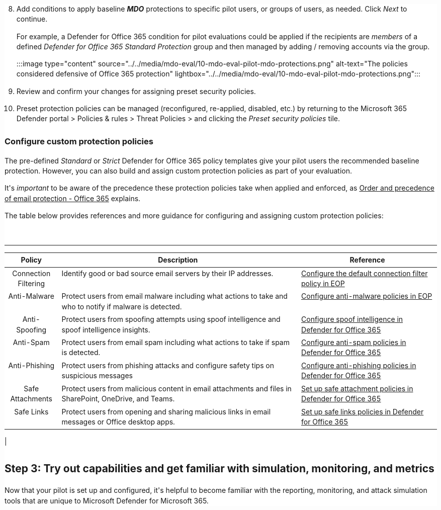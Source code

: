 8. Add conditions to apply baseline ***MDO*** protections to specific pilot users, or groups of users, as needed. Click *Next* to continue.

   For example, a Defender for Office 365 condition for pilot evaluations could be applied if the recipients are *members* of a defined *Defender for Office 365 Standard Protection* group and then managed by adding / removing accounts via the group.

   :::image type="content" source="../../media/mdo-eval/10-mdo-eval-pilot-mdo-protections.png" alt-text="The policies considered defensive of Office 365 protection" lightbox="../../media/mdo-eval/10-mdo-eval-pilot-mdo-protections.png":::

9. Review and confirm your changes for assigning preset security policies.
10. Preset protection policies can be managed (reconfigured, re-applied, disabled, etc.) by returning to the Microsoft 365 Defender portal > Policies & rules > Threat Policies > and clicking the *Preset security policies* tile.

### Configure custom protection policies

The pre-defined *Standard* or *Strict* Defender for Office 365 policy templates give your pilot users the recommended baseline protection. However, you can also build and assign custom protection policies as part of your evaluation.

It's *important* to be aware of the precedence these protection policies take when applied and enforced, as [Order and precedence of email protection - Office 365](../office-365-security/how-policies-and-protections-are-combined.md) explains.

The table below provides references and more guidance for configuring and assigning custom protection policies:

<br>

****

|Policy|Description|Reference|
|:---:|---|---|
|Connection Filtering|Identify good or bad source email servers by their IP addresses.|[Configure the default connection filter policy in EOP](../office-365-security/configure-the-connection-filter-policy.md)|
|Anti-Malware|Protect users from email malware including what actions to take and who to notify if malware is detected.|[Configure anti-malware policies in EOP](../office-365-security/configure-anti-malware-policies.md)|
|Anti-Spoofing|Protect users from spoofing attempts using spoof intelligence and spoof intelligence insights.|[Configure spoof intelligence in Defender for Office 365](../office-365-security/learn-about-spoof-intelligence.md)|
|Anti-Spam|Protect users from email spam including what actions to take if spam is detected.|[Configure anti-spam policies in Defender for Office 365](../office-365-security/configure-your-spam-filter-policies.md)|
|Anti-Phishing|Protect users from phishing attacks and configure safety tips on suspicious messages|[Configure anti-phishing policies in Defender for Office 365](../office-365-security/configure-mdo-anti-phishing-policies.md)|
|Safe Attachments|Protect users from malicious content in email attachments and files in SharePoint, OneDrive, and Teams.|[Set up safe attachment policies in Defender for Office 365](../office-365-security/set-up-safe-attachments-policies.md)|
|Safe Links|Protect users from opening and sharing malicious links in email messages or Office desktop apps.|[Set up safe links policies in Defender for Office 365](../office-365-security/set-up-safe-links-policies.md)|
|

## Step 3: Try out capabilities and get familiar with simulation, monitoring, and metrics

Now that your pilot is set up and configured, it's helpful to become familiar with the reporting, monitoring, and attack simulation tools that are unique to Microsoft Defender for Microsoft 365.
